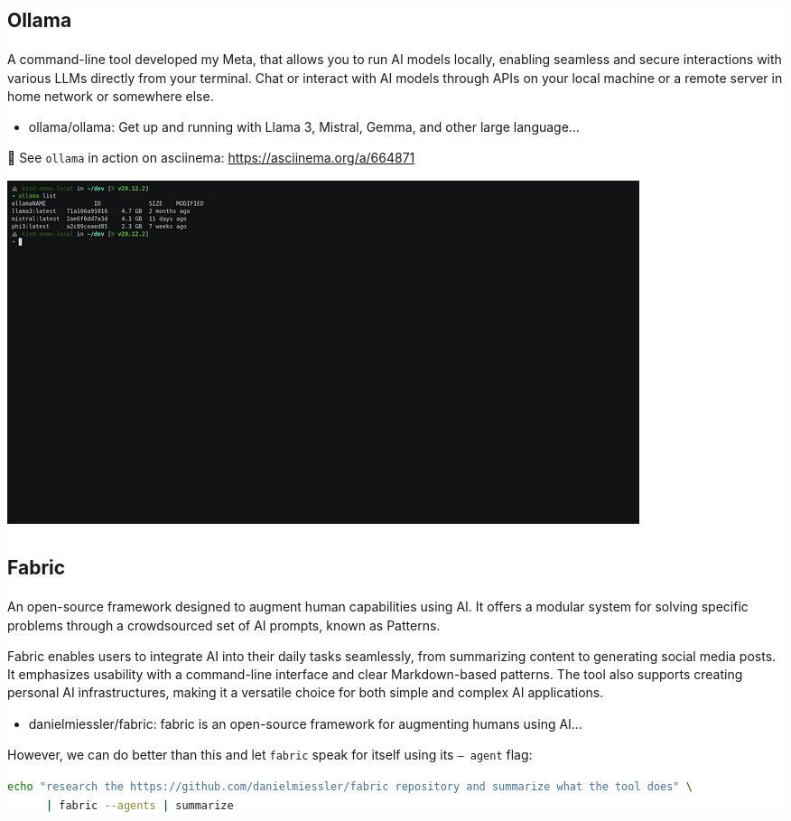 ## Ollama

A command-line tool developed my Meta, that allows you to run AI models
locally, enabling seamless and secure interactions with various LLMs
directly from your terminal. Chat or interact with AI models through
APIs on your local machine or a remote server in home network or
somewhere else.

- ollama/ollama: Get up and running with Llama 3, Mistral, Gemma, and other large language…

🎥 See `ollama` in action on asciinema: https://asciinema.org/a/664871

![](_media/984983_image6.jpg)

## Fabric

An open-source framework designed to augment human capabilities using
AI. It offers a modular system for solving specific problems through a
crowdsourced set of AI prompts, known as Patterns.

Fabric enables users to integrate AI into their daily tasks seamlessly,
from summarizing content to generating social media posts. It emphasizes
usability with a command-line interface and clear Markdown-based
patterns. The tool also supports creating personal AI infrastructures,
making it a versatile choice for both simple and complex AI
applications.

- danielmiessler/fabric: fabric is an open-source framework for augmenting humans using AI…

However, we can do better than this and let `fabric` speak for itself
using its `— agent` flag:

```bash
echo "research the https://github.com/danielmiessler/fabric repository and summarize what the tool does" \
      | fabric --agents | summarize
```
